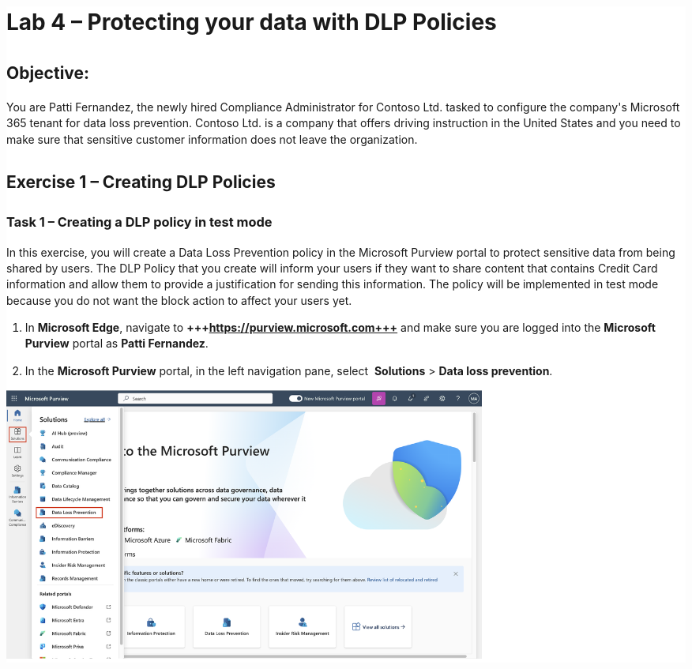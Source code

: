 # Lab 4 – Protecting your data with DLP Policies 

## Objective:

You are Patti Fernandez, the newly hired Compliance Administrator for
Contoso Ltd. tasked to configure the company's Microsoft 365 tenant for
data loss prevention. Contoso Ltd. is a company that offers driving
instruction in the United States and you need to make sure that
sensitive customer information does not leave the organization.

## Exercise 1 – Creating DLP Policies

### Task 1 – Creating a DLP policy in test mode

In this exercise, you will create a Data Loss Prevention policy in the
Microsoft Purview portal to protect sensitive data from being shared by
users. The DLP Policy that you create will inform your users if they
want to share content that contains Credit Card information and allow
them to provide a justification for sending this information. The policy
will be implemented in test mode because you do not want the block
action to affect your users yet.

1.  In **Microsoft Edge**, navigate
    to **+++https://purview.microsoft.com+++** and make sure you are
    logged into the **Microsoft Purview** portal as **Patti Fernandez**.

2.  In the **Microsoft Purview** portal, in the left navigation pane,
    select  **Solutions** \> **Data loss prevention**.

<img src="./media/image1.png"
style="width:6.26806in;height:3.54306in" />
